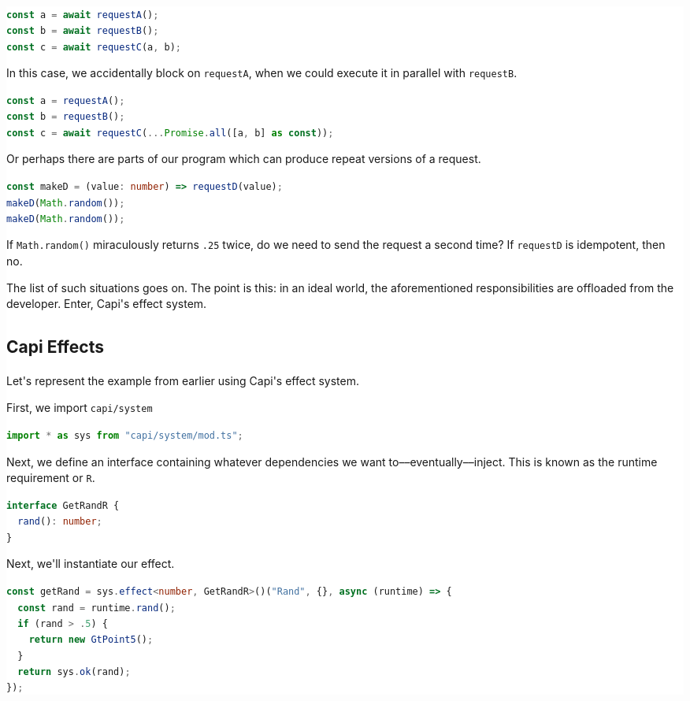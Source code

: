 ```ts
const a = await requestA();
const b = await requestB();
const c = await requestC(a, b);
```

In this case, we accidentally block on `requestA`, when we could execute it in parallel with `requestB`.

```ts
const a = requestA();
const b = requestB();
const c = await requestC(...Promise.all([a, b] as const));
```

Or perhaps there are parts of our program which can produce repeat versions of a request.

```ts
const makeD = (value: number) => requestD(value);
makeD(Math.random());
makeD(Math.random());
```

If `Math.random()` miraculously returns `.25` twice, do we need to send the request a second time? If `requestD` is idempotent, then no.

The list of such situations goes on. The point is this: in an ideal world, the aforementioned responsibilities are offloaded from the developer. Enter, Capi's effect system.

## Capi Effects

Let's represent the example from earlier using Capi's effect system.

First, we import `capi/system`

```ts
import * as sys from "capi/system/mod.ts";
```

Next, we define an interface containing whatever dependencies we want to––eventually––inject. This is known as the runtime requirement or `R`.

```ts
interface GetRandR {
  rand(): number;
}
```

Next, we'll instantiate our effect.

```ts
const getRand = sys.effect<number, GetRandR>()("Rand", {}, async (runtime) => {
  const rand = runtime.rand();
  if (rand > .5) {
    return new GtPoint5();
  }
  return sys.ok(rand);
});
```
